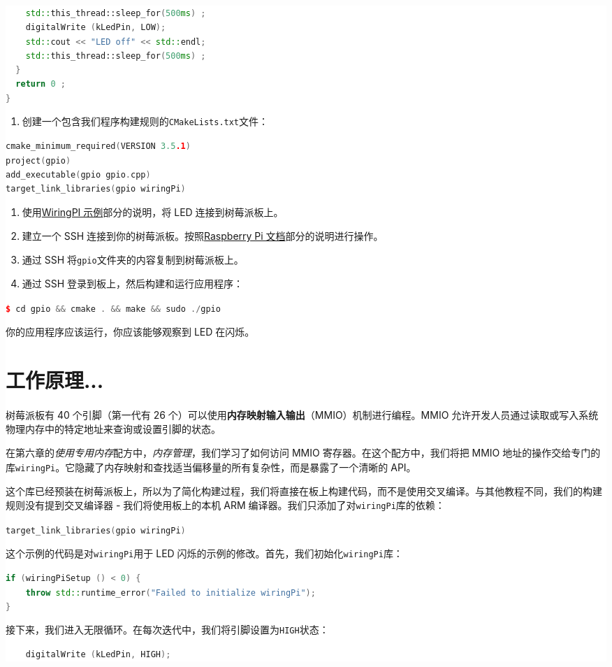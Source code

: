```cpp
    std::this_thread::sleep_for(500ms) ;
    digitalWrite (kLedPin, LOW);
    std::cout << "LED off" << std::endl;
    std::this_thread::sleep_for(500ms) ;
  }
  return 0 ;
}
```

1.  创建一个包含我们程序构建规则的`CMakeLists.txt`文件：

```cpp
cmake_minimum_required(VERSION 3.5.1)
project(gpio)
add_executable(gpio gpio.cpp)
target_link_libraries(gpio wiringPi)
```

1.  使用[WiringPI 示例](http://wiringpi.com/examples/blink/)部分的说明，将 LED 连接到树莓派板上。

1.  建立一个 SSH 连接到你的树莓派板。按照[Raspberry Pi 文档](https://www.raspberrypi.org/documentation/remote-access/ssh/)部分的说明进行操作。

1.  通过 SSH 将`gpio`文件夹的内容复制到树莓派板上。

1.  通过 SSH 登录到板上，然后构建和运行应用程序：

```cpp
$ cd gpio && cmake . && make && sudo ./gpio
```

你的应用程序应该运行，你应该能够观察到 LED 在闪烁。

# 工作原理...

树莓派板有 40 个引脚（第一代有 26 个）可以使用**内存映射输入输出**（MMIO）机制进行编程。MMIO 允许开发人员通过读取或写入系统物理内存中的特定地址来查询或设置引脚的状态。

在第六章的*使用专用内存*配方中，*内存管理*，我们学习了如何访问 MMIO 寄存器。在这个配方中，我们将把 MMIO 地址的操作交给专门的库`wiringPi`。它隐藏了内存映射和查找适当偏移量的所有复杂性，而是暴露了一个清晰的 API。

这个库已经预装在树莓派板上，所以为了简化构建过程，我们将直接在板上构建代码，而不是使用交叉编译。与其他教程不同，我们的构建规则没有提到交叉编译器 - 我们将使用板上的本机 ARM 编译器。我们只添加了对`wiringPi`库的依赖：

```cpp
target_link_libraries(gpio wiringPi)
```

这个示例的代码是对`wiringPi`用于 LED 闪烁的示例的修改。首先，我们初始化`wiringPi`库：

```cpp
if (wiringPiSetup () < 0) {
    throw std::runtime_error("Failed to initialize wiringPi");
}
```

接下来，我们进入无限循环。在每次迭代中，我们将引脚设置为`HIGH`状态：

```cpp
    digitalWrite (kLedPin, HIGH);
```
